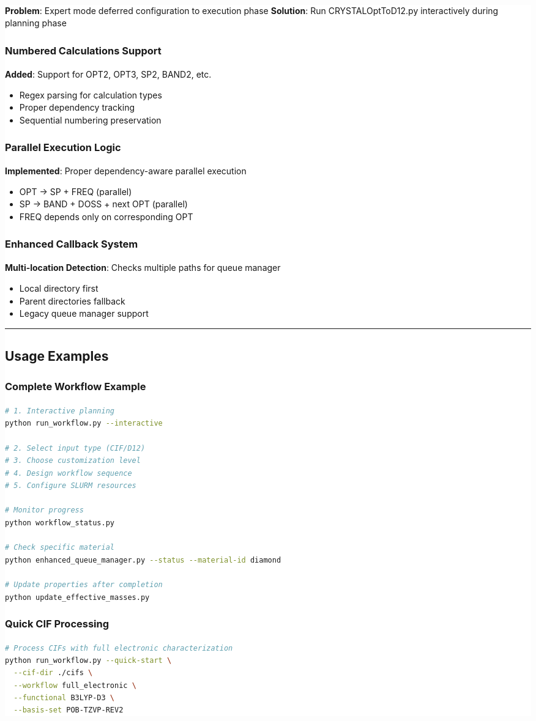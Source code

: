 **Problem**: Expert mode deferred configuration to execution phase
**Solution**: Run CRYSTALOptToD12.py interactively during planning phase

### Numbered Calculations Support

**Added**: Support for OPT2, OPT3, SP2, BAND2, etc.
- Regex parsing for calculation types
- Proper dependency tracking
- Sequential numbering preservation

### Parallel Execution Logic

**Implemented**: Proper dependency-aware parallel execution
- OPT → SP + FREQ (parallel)
- SP → BAND + DOSS + next OPT (parallel)
- FREQ depends only on corresponding OPT

### Enhanced Callback System

**Multi-location Detection**: Checks multiple paths for queue manager
- Local directory first
- Parent directories fallback
- Legacy queue manager support

---

## Usage Examples

### Complete Workflow Example

```bash
# 1. Interactive planning
python run_workflow.py --interactive

# 2. Select input type (CIF/D12)
# 3. Choose customization level
# 4. Design workflow sequence
# 5. Configure SLURM resources

# Monitor progress
python workflow_status.py

# Check specific material
python enhanced_queue_manager.py --status --material-id diamond

# Update properties after completion
python update_effective_masses.py
```

### Quick CIF Processing

```bash
# Process CIFs with full electronic characterization
python run_workflow.py --quick-start \
  --cif-dir ./cifs \
  --workflow full_electronic \
  --functional B3LYP-D3 \
  --basis-set POB-TZVP-REV2
```
